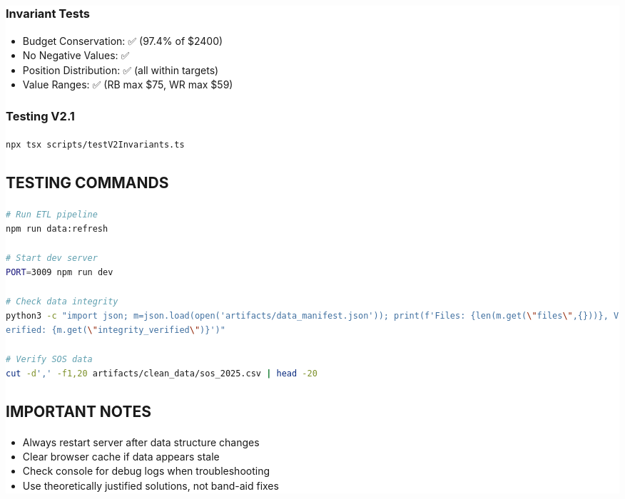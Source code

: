 ### Invariant Tests
- Budget Conservation: ✅ (97.4% of $2400)
- No Negative Values: ✅
- Position Distribution: ✅ (all within targets)
- Value Ranges: ✅ (RB max $75, WR max $59)

### Testing V2.1
```bash
npx tsx scripts/testV2Invariants.ts
```

## TESTING COMMANDS
```bash
# Run ETL pipeline
npm run data:refresh

# Start dev server
PORT=3009 npm run dev

# Check data integrity
python3 -c "import json; m=json.load(open('artifacts/data_manifest.json')); print(f'Files: {len(m.get(\"files\",{}))}, Verified: {m.get(\"integrity_verified\")}')"

# Verify SOS data
cut -d',' -f1,20 artifacts/clean_data/sos_2025.csv | head -20
```

## IMPORTANT NOTES
- Always restart server after data structure changes
- Clear browser cache if data appears stale
- Check console for debug logs when troubleshooting
- Use theoretically justified solutions, not band-aid fixes